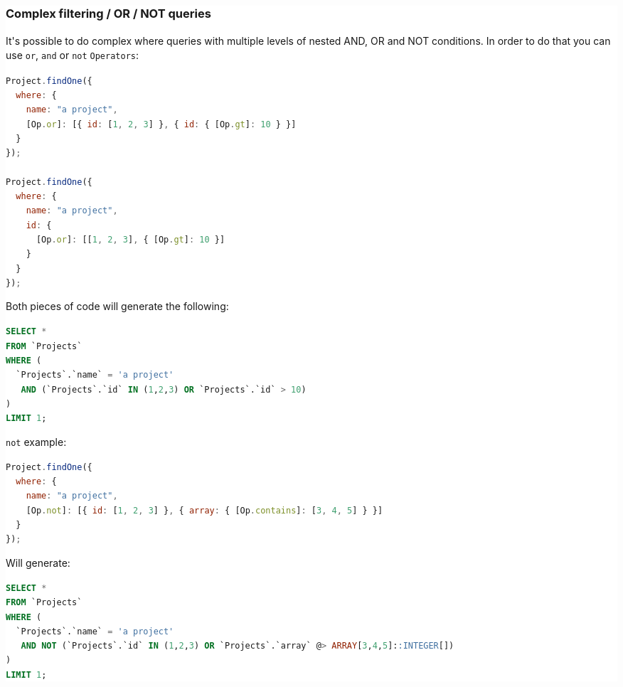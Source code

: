 ### Complex filtering / OR / NOT queries

It's possible to do complex where queries with multiple levels of nested AND, OR and NOT conditions. In order to do that you can use `or`, `and` or `not` `Operators`:

```js
Project.findOne({
  where: {
    name: "a project",
    [Op.or]: [{ id: [1, 2, 3] }, { id: { [Op.gt]: 10 } }]
  }
});

Project.findOne({
  where: {
    name: "a project",
    id: {
      [Op.or]: [[1, 2, 3], { [Op.gt]: 10 }]
    }
  }
});
```

Both pieces of code will generate the following:

```sql
SELECT *
FROM `Projects`
WHERE (
  `Projects`.`name` = 'a project'
   AND (`Projects`.`id` IN (1,2,3) OR `Projects`.`id` > 10)
)
LIMIT 1;
```

`not` example:

```js
Project.findOne({
  where: {
    name: "a project",
    [Op.not]: [{ id: [1, 2, 3] }, { array: { [Op.contains]: [3, 4, 5] } }]
  }
});
```

Will generate:

```sql
SELECT *
FROM `Projects`
WHERE (
  `Projects`.`name` = 'a project'
   AND NOT (`Projects`.`id` IN (1,2,3) OR `Projects`.`array` @> ARRAY[3,4,5]::INTEGER[])
)
LIMIT 1;
```
